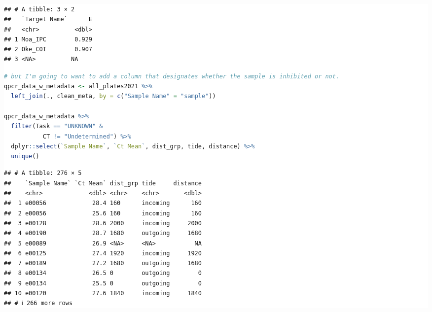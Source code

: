     ## # A tibble: 3 × 2
    ##   `Target Name`      E
    ##   <chr>          <dbl>
    ## 1 Moa_IPC        0.929
    ## 2 Oke_COI        0.907
    ## 3 <NA>          NA

``` r
# but I'm going to want to add a column that designates whether the sample is inhibited or not.
qpcr_data_w_metadata <- all_plates2021 %>%
  left_join(., clean_meta, by = c("Sample Name" = "sample"))

qpcr_data_w_metadata %>%
  filter(Task == "UNKNOWN" &
           CT != "Undetermined") %>%
  dplyr::select(`Sample Name`, `Ct Mean`, dist_grp, tide, distance) %>%
  unique()
```

    ## # A tibble: 276 × 5
    ##    `Sample Name` `Ct Mean` dist_grp tide     distance
    ##    <chr>             <dbl> <chr>    <chr>       <dbl>
    ##  1 e00056             28.4 160      incoming      160
    ##  2 e00056             25.6 160      incoming      160
    ##  3 e00128             28.6 2000     incoming     2000
    ##  4 e00190             28.7 1680     outgoing     1680
    ##  5 e00089             26.9 <NA>     <NA>           NA
    ##  6 e00125             27.4 1920     incoming     1920
    ##  7 e00189             27.2 1680     outgoing     1680
    ##  8 e00134             26.5 0        outgoing        0
    ##  9 e00134             25.5 0        outgoing        0
    ## 10 e00120             27.6 1840     incoming     1840
    ## # ℹ 266 more rows
